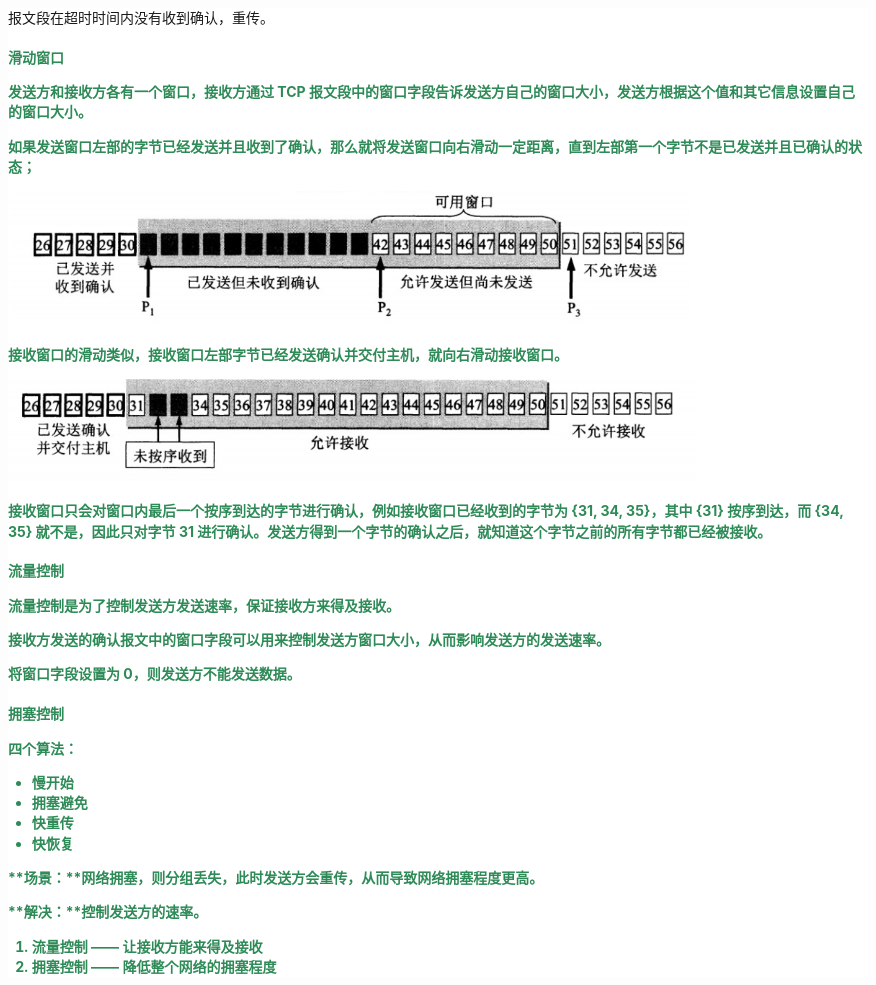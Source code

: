 报文段在超时时间内没有收到确认，重传。



<h4 style="color:#2E8B57">滑动窗口

发送方和接收方各有一个窗口，接收方通过 TCP 报文段中的窗口字段告诉发送方自己的窗口大小，发送方根据这个值和其它信息设置自己的窗口大小。

如果发送窗口左部的字节已经发送并且收到了确认，那么就将发送窗口向右滑动一定距离，直到左部第一个字节不是已发送并且已确认的状态；

![image-20220827031304848](assets/image-20220827031304848.png)



接收窗口的滑动类似，接收窗口左部字节已经发送确认并交付主机，就向右滑动接收窗口。

![image-20220827031406168](assets/image-20220827031406168.png)



接收窗口只会对窗口内最后一个按序到达的字节进行确认，例如接收窗口已经收到的字节为 {31, 34, 35}，其中 {31} 按序到达，而 {34, 35} 就不是，因此只对字节 31 进行确认。发送方得到一个字节的确认之后，就知道这个字节之前的所有字节都已经被接收。



<h4 style="color:#2E8B57">流量控制

流量控制是为了控制发送方发送速率，保证接收方来得及接收。

接收方发送的确认报文中的窗口字段可以用来控制发送方窗口大小，从而影响发送方的发送速率。

将窗口字段设置为 0，则发送方不能发送数据。



<h4 style="color:#2E8B57">拥塞控制

四个算法：

- 慢开始
- 拥塞避免
- 快重传
- 快恢复



**场景：**网络拥塞，则分组丢失，此时发送方会重传，从而导致网络拥塞程度更高。

**解决：**控制发送方的速率。

1. 流量控制 —— 让接收方能来得及接收
2. 拥塞控制 —— 降低整个网络的拥塞程度
